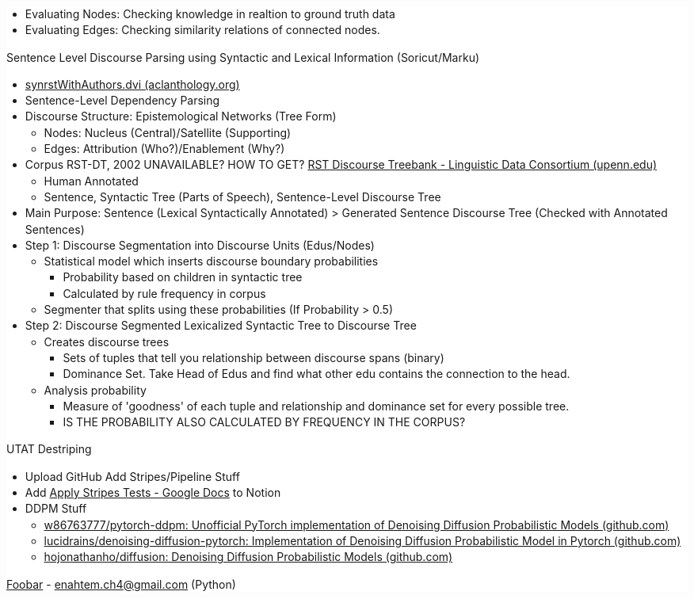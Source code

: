 - Evaluating Nodes: Checking knowledge in realtion to ground truth data
- Evaluating Edges: Checking similarity relations of connected nodes.

Sentence Level Discourse Parsing using Syntactic and Lexical Information (Soricut/Marku)

- [synrstWithAuthors.dvi (aclanthology.org)](https://aclanthology.org/N03-1030.pdf)
- Sentence-Level Dependency Parsing
- Discourse Structure: Epistemological Networks (Tree Form)
  - Nodes: Nucleus (Central)/Satellite (Supporting)
  - Edges: Attribution (Who?)/Enablement (Why?)
- Corpus RST-DT, 2002 UNAVAILABLE? HOW TO GET? [RST Discourse Treebank - Linguistic Data Consortium (upenn.edu)](https://catalog.ldc.upenn.edu/LDC2002T07)
  - Human Annotated
  - Sentence, Syntactic Tree (Parts of Speech), Sentence-Level Discourse Tree
- Main Purpose: Sentence (Lexical Syntactically Annotated) > Generated Sentence Discourse Tree (Checked with Annotated Sentences)
- Step 1: Discourse Segmentation into Discourse Units (Edus/Nodes)
  - Statistical model which inserts discourse boundary probabilities
    - Probability based on children in syntactic tree
    - Calculated by rule frequency in corpus
  - Segmenter that splits using these probabilities (If Probability > 0.5)
- Step 2: Discourse Segmented Lexicalized Syntactic Tree to Discourse Tree
  - Creates discourse trees
    - Sets of tuples that tell you relationship between discourse spans (binary)
    - Dominance Set. Take Head of Edus and find what other edu contains the connection to the head.
  - Analysis probability
    - Measure of 'goodness' of each tuple and relationship and dominance set for every possible tree.
    - IS THE PROBABILITY ALSO CALCULATED BY FREQUENCY IN THE CORPUS?

UTAT Destriping

- Upload GitHub Add Stripes/Pipeline Stuff
- Add [Apply Stripes Tests - Google Docs](https://docs.google.com/document/d/1ES0StxI823yJJY8EvKE4ErY6bHjcFT87qHLuHIzn-mI/edit#heading=h.ihl4l6s7ruwx) to Notion
- DDPM Stuff
  - [w86763777/pytorch-ddpm: Unofficial PyTorch implementation of Denoising Diffusion Probabilistic Models (github.com)](https://github.com/w86763777/pytorch-ddpm)
  - [lucidrains/denoising-diffusion-pytorch: Implementation of Denoising Diffusion Probabilistic Model in Pytorch (github.com)](https://github.com/lucidrains/denoising-diffusion-pytorch)
  - [hojonathanho/diffusion: Denoising Diffusion Probabilistic Models (github.com)](https://github.com/hojonathanho/diffusion)

[Foobar](https://foobar.withgoogle.com/#) - enahtem.ch4@gmail.com (Python)
